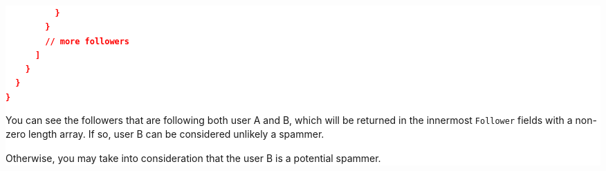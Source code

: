 ```json Response
          }
        }
        // more followers
      ]
    }
  }
}
```

</TabItem>
</Tabs>

You can see the followers that are following both user A and B, which will be returned in the innermost `Follower` fields with a non-zero length array. If so, user B can be considered unlikely a spammer.

Otherwise, you may take into consideration that the user B is a potential spammer.

